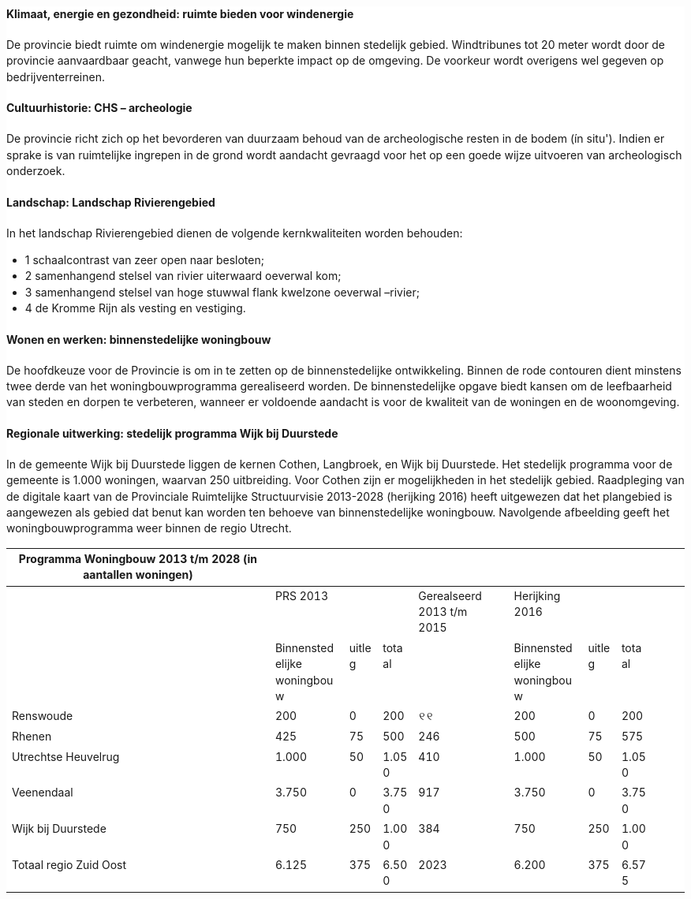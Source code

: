 #### Klimaat, energie en gezondheid: ruimte bieden voor windenergie

De provincie biedt ruimte om windenergie mogelijk te maken binnen stedelijk gebied. Windtribunes tot 20 meter wordt door de provincie aanvaardbaar geacht, vanwege hun beperkte impact op de omgeving. De voorkeur wordt overigens wel gegeven op bedrijventerreinen.

#### Cultuurhistorie: CHS – archeologie

De provincie richt zich op het bevorderen van duurzaam behoud van de archeologische resten in de bodem (ín situ'). Indien er sprake is van ruimtelijke ingrepen in de grond wordt aandacht gevraagd voor het op een goede wijze uitvoeren van archeologisch onderzoek.

#### Landschap: Landschap Rivierengebied

In het landschap Rivierengebied dienen de volgende kernkwaliteiten worden behouden:

- 1 schaalcontrast van zeer open naar besloten;
- 2 samenhangend stelsel van rivier uiterwaard oeverwal kom;
- 3 samenhangend stelsel van hoge stuwwal flank kwelzone oeverwal –rivier;
- 4 de Kromme Rijn als vesting en vestiging.

#### Wonen en werken: binnenstedelijke woningbouw

De hoofdkeuze voor de Provincie is om in te zetten op de binnenstedelijke ontwikkeling. Binnen de rode contouren dient minstens twee derde van het woningbouwprogramma gerealiseerd worden. De binnenstedelijke opgave biedt kansen om de leefbaarheid van steden en dorpen te verbeteren, wanneer er voldoende aandacht is voor de kwaliteit van de woningen en de woonomgeving.

#### Regionale uitwerking: stedelijk programma Wijk bij Duurstede

In de gemeente Wijk bij Duurstede liggen de kernen Cothen, Langbroek, en Wijk bij Duurstede. Het stedelijk programma voor de gemeente is 1.000 woningen, waarvan 250 uitbreiding. Voor Cothen zijn er mogelijkheden in het stedelijk gebied. Raadpleging van de digitale kaart van de Provinciale Ruimtelijke Structuurvisie 2013-2028 (herijking 2016) heeft uitgewezen dat het plangebied is aangewezen als gebied dat benut kan worden ten behoeve van binnenstedelijke woningbouw. Navolgende afbeelding geeft het woningbouwprogramma weer binnen de regio Utrecht.

| Programma Woningbouw 2013 t/m 2028 (in aantallen woningen) |                                |        |        |                              |                                |        |        |  |  |  |
|------------------------------------------------------------|--------------------------------|--------|--------|------------------------------|--------------------------------|--------|--------|--|--|--|
|                                                            | PRS 2013                       |        |        | Gerealseerd 2013 t/m<br>2015 | Herijking 2016                 |        |        |  |  |  |
|                                                            | Binnenstedelijke<br>woningbouw | uitleg | totaal |                              | Binnenstedelijke<br>woningbouw | uitleg | totaal |  |  |  |
| Renswoude                                                  | 200                            | 0      | 200    | ୧୧                           | 200                            | 0      | 200    |  |  |  |
| Rhenen                                                     | 425                            | 75     | 500    | 246                          | 500                            | 75     | 575    |  |  |  |
| Utrechtse Heuvelrug                                        | 1.000                          | 50     | 1.050  | 410                          | 1.000                          | 50     | 1.050  |  |  |  |
| Veenendaal                                                 | 3.750                          | 0      | 3.750  | 917                          | 3.750                          | 0      | 3.750  |  |  |  |
| Wijk bij Duurstede                                         | 750                            | 250    | 1.000  | 384                          | 750                            | 250    | 1.000  |  |  |  |
| Totaal regio Zuid Oost                                     | 6.125                          | 375    | 6.500  | 2023                         | 6.200                          | 375    | 6.575  |  |  |  |
